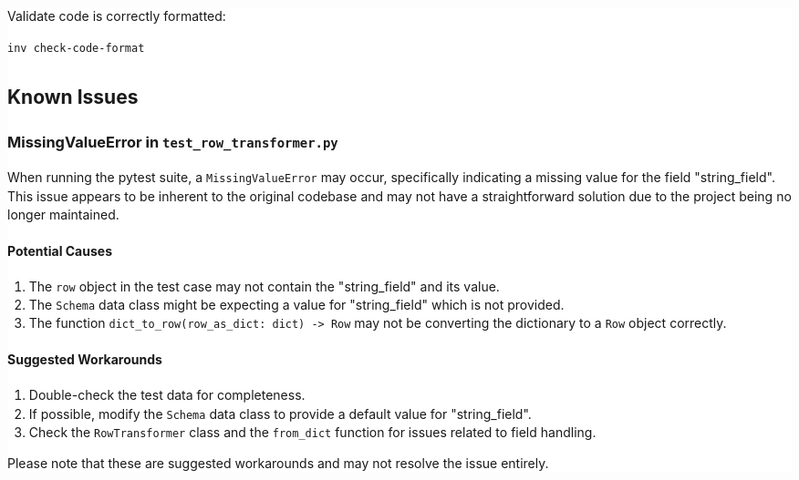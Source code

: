 Validate code is correctly formatted:
```
inv check-code-format
```

## Known Issues

### MissingValueError in `test_row_transformer.py`

When running the pytest suite, a `MissingValueError` may occur, specifically indicating a missing value for the field "string_field". This issue appears to be inherent to the original codebase and may not have a straightforward solution due to the project being no longer maintained.

#### Potential Causes

1. The `row` object in the test case may not contain the "string_field" and its value.
2. The `Schema` data class might be expecting a value for "string_field" which is not provided.
3. The function `dict_to_row(row_as_dict: dict) -> Row` may not be converting the dictionary to a `Row` object correctly.

#### Suggested Workarounds

1. Double-check the test data for completeness.
2. If possible, modify the `Schema` data class to provide a default value for "string_field".
3. Check the `RowTransformer` class and the `from_dict` function for issues related to field handling.

Please note that these are suggested workarounds and may not resolve the issue entirely.